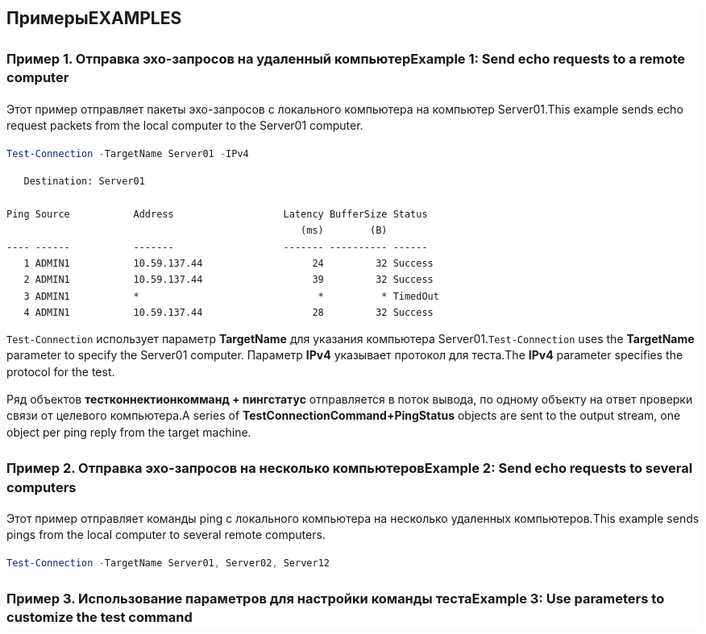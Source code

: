 ## <span data-ttu-id="e423b-119">Примеры</span><span class="sxs-lookup"><span data-stu-id="e423b-119">EXAMPLES</span></span>

### <span data-ttu-id="e423b-120">Пример 1. Отправка эхо-запросов на удаленный компьютер</span><span class="sxs-lookup"><span data-stu-id="e423b-120">Example 1: Send echo requests to a remote computer</span></span>

<span data-ttu-id="e423b-121">Этот пример отправляет пакеты эхо-запросов с локального компьютера на компьютер Server01.</span><span class="sxs-lookup"><span data-stu-id="e423b-121">This example sends echo request packets from the local computer to the Server01 computer.</span></span>

```powershell
Test-Connection -TargetName Server01 -IPv4
```

```Output
   Destination: Server01

Ping Source           Address                   Latency BufferSize Status
                                                   (ms)        (B)
---- ------           -------                   ------- ---------- ------
   1 ADMIN1           10.59.137.44                   24         32 Success
   2 ADMIN1           10.59.137.44                   39         32 Success
   3 ADMIN1           *                               *          * TimedOut
   4 ADMIN1           10.59.137.44                   28         32 Success
```

<span data-ttu-id="e423b-122">`Test-Connection` использует параметр **TargetName** для указания компьютера Server01.</span><span class="sxs-lookup"><span data-stu-id="e423b-122">`Test-Connection` uses the **TargetName** parameter to specify the Server01 computer.</span></span> <span data-ttu-id="e423b-123">Параметр **IPv4** указывает протокол для теста.</span><span class="sxs-lookup"><span data-stu-id="e423b-123">The **IPv4** parameter specifies the protocol for the test.</span></span>

<span data-ttu-id="e423b-124">Ряд объектов **тестконнектионкомманд + пингстатус** отправляется в поток вывода, по одному объекту на ответ проверки связи от целевого компьютера.</span><span class="sxs-lookup"><span data-stu-id="e423b-124">A series of **TestConnectionCommand+PingStatus** objects are sent to the output stream, one object per ping reply from the target machine.</span></span>

### <span data-ttu-id="e423b-125">Пример 2. Отправка эхо-запросов на несколько компьютеров</span><span class="sxs-lookup"><span data-stu-id="e423b-125">Example 2: Send echo requests to several computers</span></span>

<span data-ttu-id="e423b-126">Этот пример отправляет команды ping с локального компьютера на несколько удаленных компьютеров.</span><span class="sxs-lookup"><span data-stu-id="e423b-126">This example sends pings from the local computer to several remote computers.</span></span>

```powershell
Test-Connection -TargetName Server01, Server02, Server12
```

### <span data-ttu-id="e423b-127">Пример 3. Использование параметров для настройки команды теста</span><span class="sxs-lookup"><span data-stu-id="e423b-127">Example 3: Use parameters to customize the test command</span></span>
